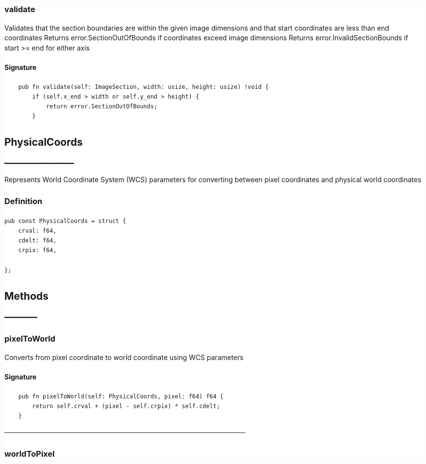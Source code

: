 ### validate

Validates that the section boundaries are within the given image dimensions
and that start coordinates are less than end coordinates
Returns error.SectionOutOfBounds if coordinates exceed image dimensions
Returns error.InvalidSectionBounds if start >= end for either axis

#### Signature

```zig
    pub fn validate(self: ImageSection, width: usize, height: usize) !void {
        if (self.x_end > width or self.y_end > height) {
            return error.SectionOutOfBounds;
        }
```

## PhysicalCoords

━━━━━━━━━━━━━━━━━

Represents World Coordinate System (WCS) parameters for converting between
pixel coordinates and physical world coordinates

### Definition

```zig
pub const PhysicalCoords = struct {
    crval: f64,
    cdelt: f64,
    crpix: f64,

};
```

## Methods
━━━━━━━━

### pixelToWorld

Converts from pixel coordinate to world coordinate using WCS parameters

#### Signature

```zig
    pub fn pixelToWorld(self: PhysicalCoords, pixel: f64) f64 {
        return self.crval + (pixel - self.crpix) * self.cdelt;
    }
```


──────────────────────────────────────────────────

### worldToPixel

